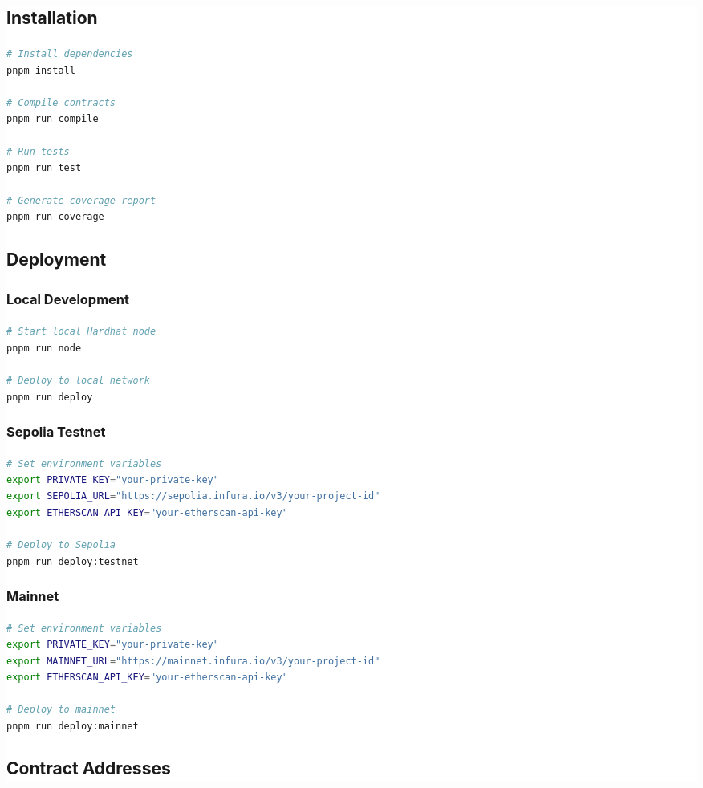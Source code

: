 ## Installation

```bash
# Install dependencies
pnpm install

# Compile contracts
pnpm run compile

# Run tests
pnpm run test

# Generate coverage report
pnpm run coverage
```

## Deployment

### Local Development
```bash
# Start local Hardhat node
pnpm run node

# Deploy to local network
pnpm run deploy
```

### Sepolia Testnet
```bash
# Set environment variables
export PRIVATE_KEY="your-private-key"
export SEPOLIA_URL="https://sepolia.infura.io/v3/your-project-id"
export ETHERSCAN_API_KEY="your-etherscan-api-key"

# Deploy to Sepolia
pnpm run deploy:testnet
```

### Mainnet
```bash
# Set environment variables
export PRIVATE_KEY="your-private-key"
export MAINNET_URL="https://mainnet.infura.io/v3/your-project-id"
export ETHERSCAN_API_KEY="your-etherscan-api-key"

# Deploy to mainnet
pnpm run deploy:mainnet
```

## Contract Addresses
